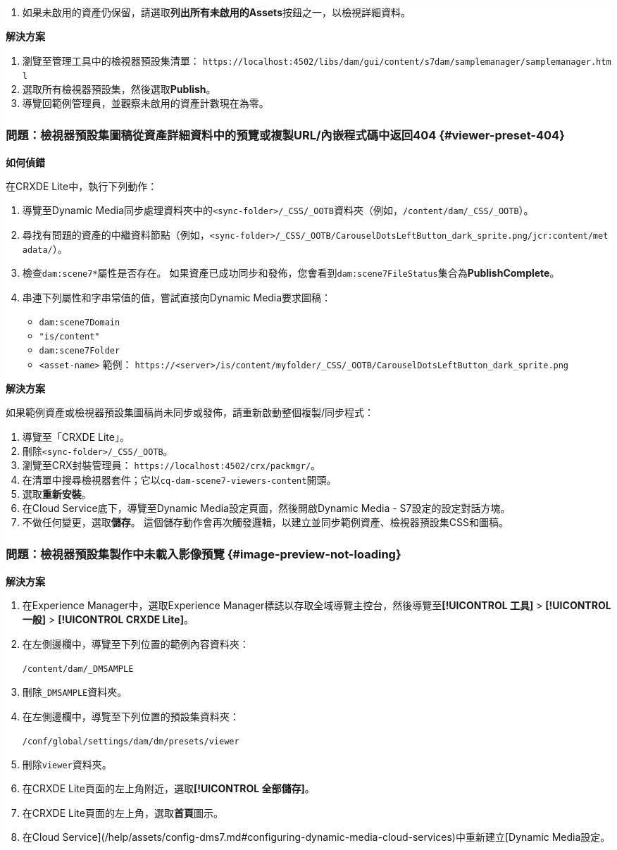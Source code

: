 1. 如果未啟用的資產仍保留，請選取&#x200B;**列出所有未啟用的Assets**&#x200B;按鈕之一，以檢視詳細資料。

**解決方案**

1. 瀏覽至管理工具中的檢視器預設集清單： `https://localhost:4502/libs/dam/gui/content/s7dam/samplemanager/samplemanager.html`
1. 選取所有檢視器預設集，然後選取&#x200B;**Publish**。
1. 導覽回範例管理員，並觀察未啟用的資產計數現在為零。

### 問題：檢視器預設集圖稿從資產詳細資料中的預覽或複製URL/內嵌程式碼中返回404 {#viewer-preset-404}

**如何偵錯**

在CRXDE Lite中，執行下列動作：

1. 導覽至Dynamic Media同步處理資料夾中的`<sync-folder>/_CSS/_OOTB`資料夾（例如，`/content/dam/_CSS/_OOTB`）。
1. 尋找有問題的資產的中繼資料節點（例如，`<sync-folder>/_CSS/_OOTB/CarouselDotsLeftButton_dark_sprite.png/jcr:content/metadata/`）。
1. 檢查`dam:scene7*`屬性是否存在。 如果資產已成功同步和發佈，您會看到`dam:scene7FileStatus`集合為&#x200B;**PublishComplete**。
1. 串連下列屬性和字串常值的值，嘗試直接向Dynamic Media要求圖稿：

   * `dam:scene7Domain`
   * `"is/content"`
   * `dam:scene7Folder`
   * `<asset-name>`
範例： `https://<server>/is/content/myfolder/_CSS/_OOTB/CarouselDotsLeftButton_dark_sprite.png`

**解決方案**

如果範例資產或檢視器預設集圖稿尚未同步或發佈，請重新啟動整個複製/同步程式：

1. 導覽至「CRXDE Lite」。
1. 刪除`<sync-folder>/_CSS/_OOTB`。
1. 瀏覽至CRX封裝管理員： `https://localhost:4502/crx/packmgr/`。
1. 在清單中搜尋檢視器套件；它以`cq-dam-scene7-viewers-content`開頭。
1. 選取&#x200B;**重新安裝**。
1. 在Cloud Service底下，導覽至Dynamic Media設定頁面，然後開啟Dynamic Media - S7設定的設定對話方塊。
1. 不做任何變更，選取&#x200B;**儲存**。
這個儲存動作會再次觸發邏輯，以建立並同步範例資產、檢視器預設集CSS和圖稿。

### 問題：檢視器預設集製作中未載入影像預覽 {#image-preview-not-loading}

**解決方案**

1. 在Experience Manager中，選取Experience Manager標誌以存取全域導覽主控台，然後導覽至&#x200B;**[!UICONTROL 工具]** > **[!UICONTROL 一般]** > **[!UICONTROL CRXDE Lite]**。
1. 在左側邊欄中，導覽至下列位置的範例內容資料夾：

   `/content/dam/_DMSAMPLE`

1. 刪除`_DMSAMPLE`資料夾。
1. 在左側邊欄中，導覽至下列位置的預設集資料夾：

   `/conf/global/settings/dam/dm/presets/viewer`

1. 刪除`viewer`資料夾。
1. 在CRXDE Lite頁面的左上角附近，選取&#x200B;**[!UICONTROL 全部儲存]**。
1. 在CRXDE Lite頁面的左上角，選取&#x200B;**首頁**&#x200B;圖示。
1. 在Cloud Service](/help/assets/config-dms7.md#configuring-dynamic-media-cloud-services)中重新建立[Dynamic Media設定。
